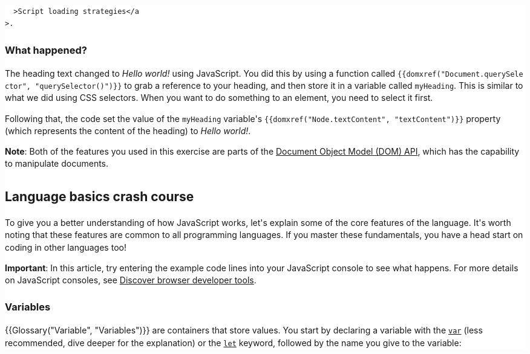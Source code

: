       >Script loading strategies</a
    >.
  </p>
</div>

### What happened?

The heading text changed to *Hello world!* using JavaScript. You did this by
using a function called
`{{domxref("Document.querySelector", "querySelector()")}}`
to grab a reference to your heading, and then store it in a variable called
`myHeading`. This is similar to what we did using CSS selectors. When you want
to do something to an element, you need to select it first.

Following that, the code set the value of the `myHeading` variable's
`{{domxref("Node.textContent", "textContent")}}` property (which
represents the content of the heading) to *Hello world!*.

<div class="note">
  <p>
    <strong>Note</strong>: Both of the features you used in this exercise are
    parts of the
    <a href="/en-US/docs/Web/API/Document_Object_Model"
      >Document Object Model (DOM) API</a
    >, which has the capability to manipulate documents.
  </p>
</div>

## Language basics crash course

To give you a better understanding of how JavaScript works, let's explain some
of the core features of the language. It's worth noting that these features are
common to all programming languages. If you master these fundamentals, you have
a head start on coding in other languages too!

<div class="warning">
  <p>
    <strong>Important</strong>: In this article, try entering the example code
    lines into your JavaScript console to see what happens. For more details on
    JavaScript consoles, see
    <a
      href="/en-US/docs/Learn/Common_questions/What_are_browser_developer_tools"
      >Discover browser developer tools</a
    >.
  </p>
</div>

### Variables

{{Glossary("Variable", "Variables")}} are containers that store
values. You start by declaring a variable with the
[`var`](/en-US/docs/Web/JavaScript/Reference/Statements/var) (less recommended,
dive deeper for the explanation) or the
[`let`](/en-US/docs/Web/JavaScript/Reference/Statements/let) keyword, followed
by the name you give to the variable:
